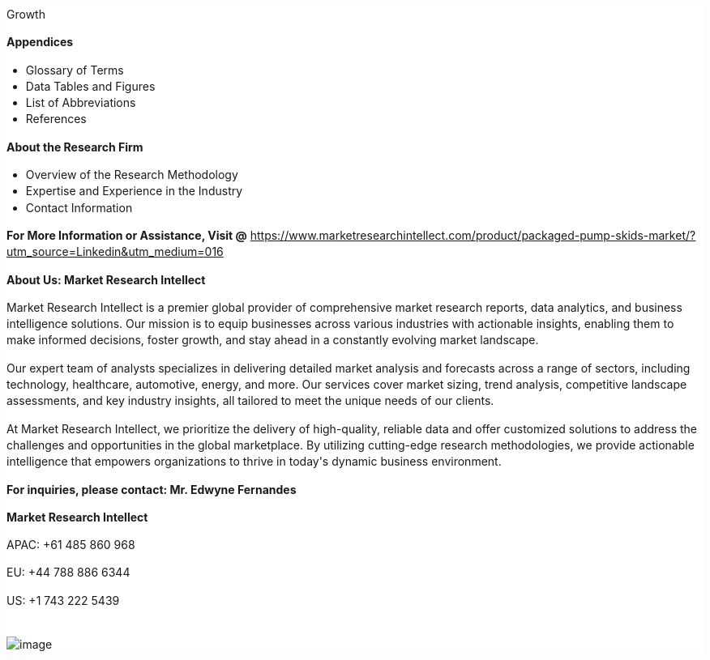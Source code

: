 Growth</li></ul><p><strong>Appendices</strong></p><ul><li>Glossary of Terms</li><li>Data Tables and Figures</li><li>List of Abbreviations</li><li>References</li></ul><p><strong>About the Research Firm</strong></p><ul><li>Overview of the Research Methodology</li><li>Expertise and Experience in the Industry</li><li>Contact Information</li></ul></div><div class="article-main__content" data-test-id="publishing-text-block"><p><span class="font-[700]"><strong>For More Information or Assistance, Visit @</strong>&nbsp;<a href="https://www.marketresearchintellect.com/product/packaged-pump-skids-market/?utm_source=Linkedin&utm_medium=016">https://www.marketresearchintellect.com/product/packaged-pump-skids-market/?utm_source=Linkedin&utm_medium=016</a></span></p><p><strong>About Us: Market Research Intellect</strong></p><p>Market Research Intellect is a premier global provider of comprehensive market research reports, data analytics, and business intelligence solutions. Our mission is to equip businesses across various industries with actionable insights, enabling them to make informed decisions, foster growth, and stay ahead in a constantly evolving market landscape.</p><p>Our expert team of analysts specializes in delivering detailed market analysis and forecasts across a range of sectors, including technology, healthcare, automotive, energy, and more. Our services cover market sizing, trend analysis, competitive landscape assessments, and key industry insights, all tailored to meet the unique needs of our clients.</p><p>At Market Research Intellect, we prioritize the delivery of high-quality, reliable data and offer customized solutions to address the challenges and opportunities in the global marketplace. By utilizing cutting-edge research methodologies, we provide actionable intelligence that empowers organizations to thrive in today's dynamic business environment.</p><p><strong>For inquiries, please contact: Mr. Edwyne Fernandes</strong></p><p><strong>Market Research Intellect</strong></p><p>APAC: +61 485 860 968</p><p>EU: +44 788 886 6344</p><p>US: +1 743 222 5439</p></div><div class="article-main__content" data-test-id="publishing-text-block">&nbsp;</div>
![image](https://github.com/user-attachments/assets/8723e22a-dfb3-4edc-a9b7-3b599dcb48a0)
